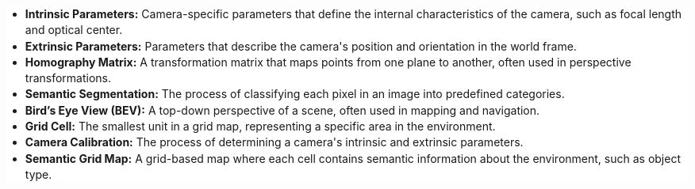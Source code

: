 - **Intrinsic Parameters:** Camera-specific parameters that define the internal characteristics of the camera, such as focal length and optical center.
- **Extrinsic Parameters:** Parameters that describe the camera's position and orientation in the world frame.
- **Homography Matrix:** A transformation matrix that maps points from one plane to another, often used in perspective transformations.
- **Semantic Segmentation:** The process of classifying each pixel in an image into predefined categories.
- **Bird’s Eye View (BEV):** A top-down perspective of a scene, often used in mapping and navigation.
- **Grid Cell:** The smallest unit in a grid map, representing a specific area in the environment.
- **Camera Calibration:** The process of determining a camera's intrinsic and extrinsic parameters.
- **Semantic Grid Map:** A grid-based map where each cell contains semantic information about the environment, such as object type.
